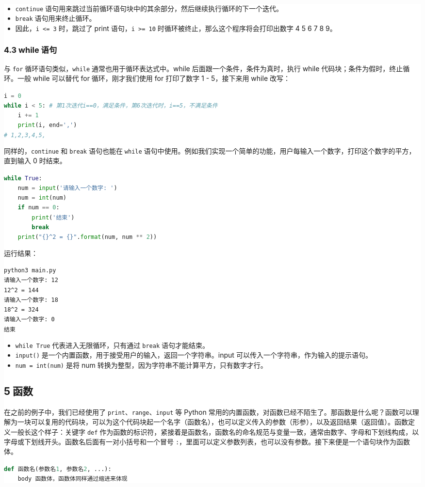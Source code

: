 - `continue` 语句用来跳过当前循环语句块中的其余部分，然后继续执行循环的下一个迭代。
- `break` 语句用来终止循环。
- 因此，`i <= 3` 时，跳过了 print 语句，`i >= 10` 时循环被终止，那么这个程序将会打印出数字 4 5 6 7 8 9。

### 4.3 while 语句

与 `for` 循环语句类似，`while` 通常也用于循环表达式中。while 后面跟一个条件，条件为真时，执行 while 代码块；条件为假时，终止循环。一般 while 可以替代 for 循环，刚才我们使用 for 打印了数字 1 - 5，接下来用 while 改写：

```python
i = 0
while i < 5: # 第1次迭代i==0，满足条件，第6次迭代时，i==5，不满足条件
    i += 1
    print(i, end=',')
# 1,2,3,4,5,
```

同样的，`continue` 和 `break` 语句也能在 `while` 语句中使用。例如我们实现一个简单的功能，用户每输入一个数字，打印这个数字的平方，直到输入 0 时结束。

```python
while True:
    num = input('请输入一个数字: ')
    num = int(num)
    if num == 0:
        print('结束')
        break
    print("{}^2 = {}".format(num, num ** 2))
```

运行结果：

```bash
python3 main.py
请输入一个数字: 12
12^2 = 144
请输入一个数字: 18
18^2 = 324
请输入一个数字: 0
结束
```

- `while True` 代表进入无限循环，只有通过 `break` 语句才能结束。
- `input()` 是一个内置函数，用于接受用户的输入，返回一个字符串。input 可以传入一个字符串，作为输入的提示语句。
- `num = int(num)` 是将 num 转换为整型，因为字符串不能计算平方，只有数字才行。

## 5 函数

在之前的例子中，我们已经使用了 `print`、`range`、`input` 等 Python 常用的内置函数，对函数已经不陌生了。那函数是什么呢？函数可以理解为一块可以复用的代码块，可以为这个代码块起一个名字（函数名），也可以定义传入的参数（形参），以及返回结果（返回值）。函数定义一般长这个样子：关键字 `def` 作为函数的标识符，紧接着是函数名，函数名的命名规范与变量一致，通常由数字、字母和下划线构成，以字母或下划线开头。函数名后面有一对小括号和一个冒号 `:`，里面可以定义参数列表，也可以没有参数。接下来便是一个语句块作为函数体。

```python
def 函数名(参数名1, 参数名2, ...):
    body 函数体，函数体同样通过缩进来体现
```
